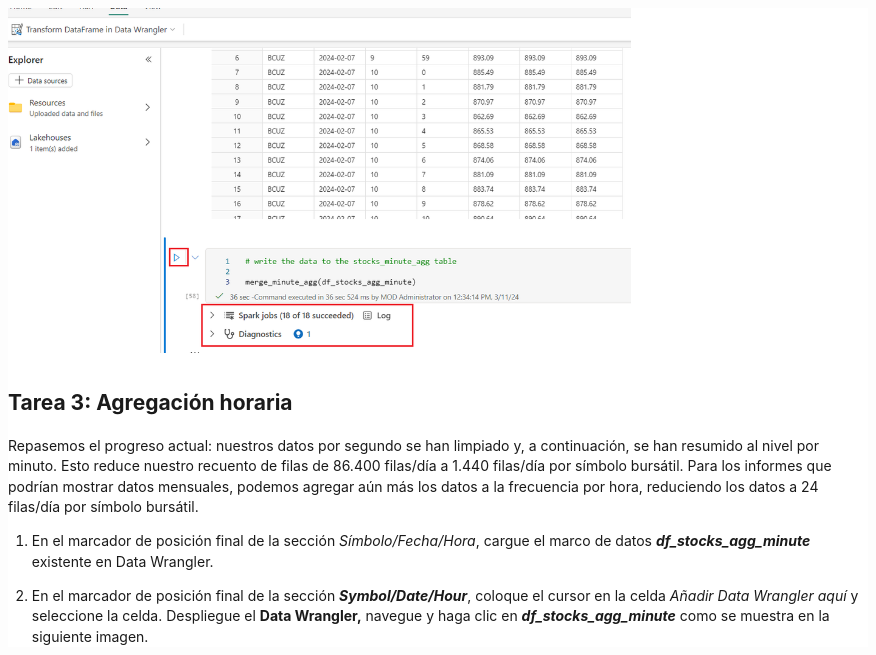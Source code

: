 <img src="./media/image109.png" style="width:6.49167in;height:3.6in" />

## Tarea 3: Agregación horaria

Repasemos el progreso actual: nuestros datos por segundo se han limpiado
y, a continuación, se han resumido al nivel por minuto. Esto reduce
nuestro recuento de filas de 86.400 filas/día a 1.440 filas/día por
símbolo bursátil. Para los informes que podrían mostrar datos mensuales,
podemos agregar aún más los datos a la frecuencia por hora, reduciendo
los datos a 24 filas/día por símbolo bursátil.

1.  En el marcador de posición final de la sección *Símbolo/Fecha/Hora*,
    cargue el marco de datos ***df_stocks_agg_minute*** existente en
    Data Wrangler.

2.  En el marcador de posición final de la sección
    ***Symbol/Date/Hour***, coloque el cursor en la celda *Añadir Data
    Wrangler aquí* y seleccione la celda. Despliegue el **Data
    Wrangler,** navegue y haga clic en ***df_stocks_agg_minute*** como
    se muestra en la siguiente imagen.

